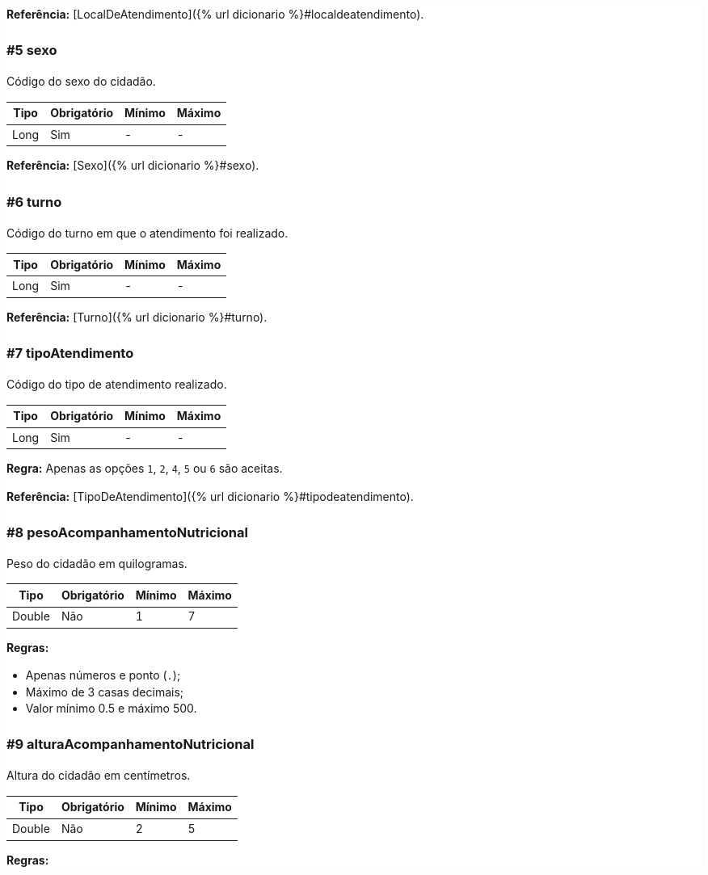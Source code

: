 **Referência:** [LocalDeAtendimento]({% url dicionario %}#localdeatendimento).

### \#5	sexo
Código do sexo do cidadão.

| Tipo | Obrigatório | Mínimo | Máximo |
| ---- | ----------- | ------ | ------ |
| Long | Sim | - | - |

**Referência:** [Sexo]({% url dicionario %}#sexo).

### \#6	turno
Código do turno em que o atendimento foi realizado.

| Tipo | Obrigatório | Mínimo | Máximo |
| ---- | ----------- | ------ | ------ |
| Long | Sim | - | - |

**Referência:** [Turno]({% url dicionario %}#turno).

### \#7	tipoAtendimento
Código do tipo de atendimento realizado.

| Tipo | Obrigatório | Mínimo | Máximo |
| ---- | ----------- | ------ | ------ |
| Long | Sim | - | - |

**Regra:** Apenas as opções `1`, `2`, `4`, `5` ou `6` são aceitas.

**Referência:** [TipoDeAtendimento]({% url dicionario %}#tipodeatendimento).

### \#8	pesoAcompanhamentoNutricional
Peso do cidadão em quilogramas.

| Tipo | Obrigatório | Mínimo | Máximo |
| ---- | ----------- | ------ | ------ |
| Double | Não | 1 | 7 |

**Regras:**

* Apenas números e ponto (`.`);
* Máximo de 3 casas decimais;
* Valor mínimo 0.5 e máximo 500.

### \#9	alturaAcompanhamentoNutricional
Altura do cidadão em centímetros.

| Tipo | Obrigatório | Mínimo | Máximo |
| ---- | ----------- | ------ | ------ |
| Double | Não | 2 | 5 |

**Regras:**
